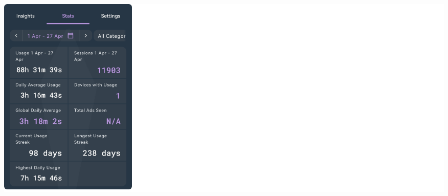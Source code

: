   <img src="/images/stayfree-april-stats.jpg" alt="April Stats" style="width: 45%; max-width: 250px; border-radius: 6px;">
</div>
